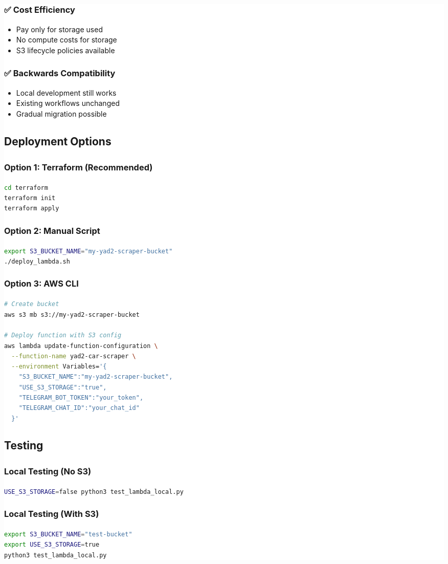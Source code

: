 ### ✅ Cost Efficiency
- Pay only for storage used
- No compute costs for storage
- S3 lifecycle policies available

### ✅ Backwards Compatibility
- Local development still works
- Existing workflows unchanged
- Gradual migration possible

## Deployment Options

### Option 1: Terraform (Recommended)
```bash
cd terraform
terraform init
terraform apply
```

### Option 2: Manual Script
```bash
export S3_BUCKET_NAME="my-yad2-scraper-bucket"
./deploy_lambda.sh
```

### Option 3: AWS CLI
```bash
# Create bucket
aws s3 mb s3://my-yad2-scraper-bucket

# Deploy function with S3 config
aws lambda update-function-configuration \
  --function-name yad2-car-scraper \
  --environment Variables='{
    "S3_BUCKET_NAME":"my-yad2-scraper-bucket",
    "USE_S3_STORAGE":"true",
    "TELEGRAM_BOT_TOKEN":"your_token",
    "TELEGRAM_CHAT_ID":"your_chat_id"
  }'
```

## Testing

### Local Testing (No S3)
```bash
USE_S3_STORAGE=false python3 test_lambda_local.py
```

### Local Testing (With S3)
```bash
export S3_BUCKET_NAME="test-bucket"
export USE_S3_STORAGE=true
python3 test_lambda_local.py
```

